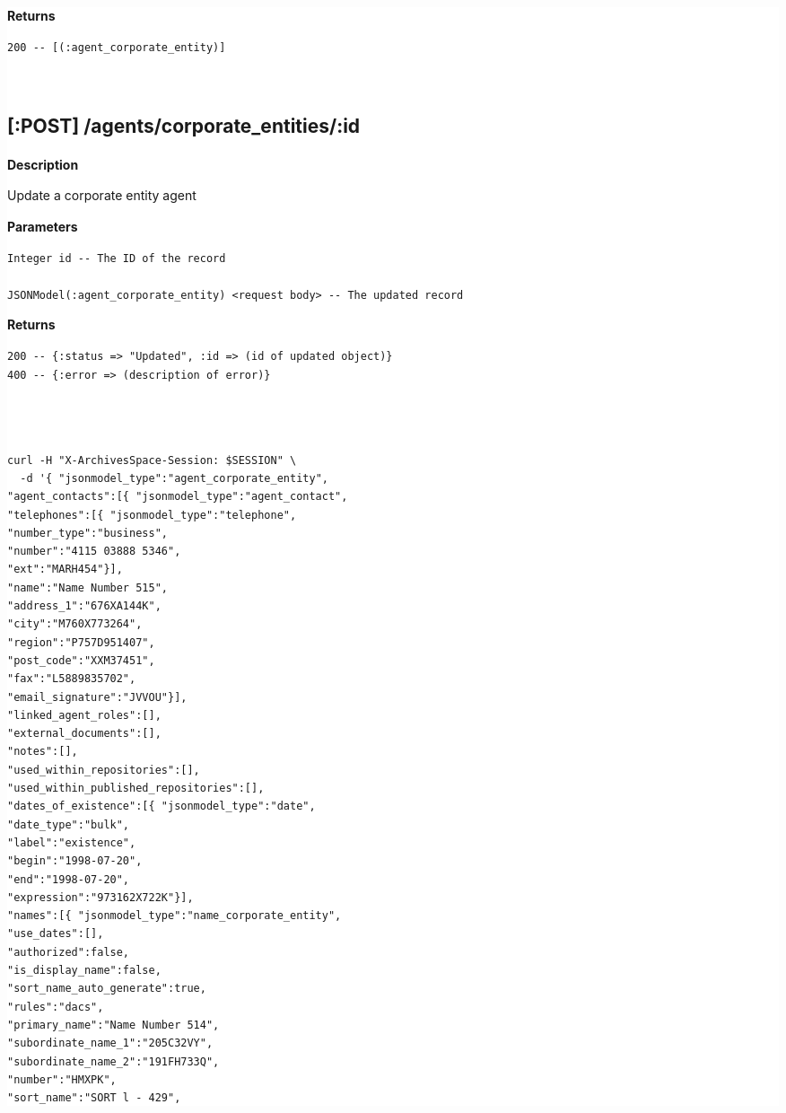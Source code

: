 __Returns__

	200 -- [(:agent_corporate_entity)]


```shell 
  

```


## [:POST] /agents/corporate_entities/:id 

__Description__

Update a corporate entity agent

__Parameters__


	Integer id -- The ID of the record

	JSONModel(:agent_corporate_entity) <request body> -- The updated record

__Returns__

	200 -- {:status => "Updated", :id => (id of updated object)}
	400 -- {:error => (description of error)}


```shell 
    
    
     
curl -H "X-ArchivesSpace-Session: $SESSION" \
  -d '{ "jsonmodel_type":"agent_corporate_entity",
"agent_contacts":[{ "jsonmodel_type":"agent_contact",
"telephones":[{ "jsonmodel_type":"telephone",
"number_type":"business",
"number":"4115 03888 5346",
"ext":"MARH454"}],
"name":"Name Number 515",
"address_1":"676XA144K",
"city":"M760X773264",
"region":"P757D951407",
"post_code":"XXM37451",
"fax":"L5889835702",
"email_signature":"JVVOU"}],
"linked_agent_roles":[],
"external_documents":[],
"notes":[],
"used_within_repositories":[],
"used_within_published_repositories":[],
"dates_of_existence":[{ "jsonmodel_type":"date",
"date_type":"bulk",
"label":"existence",
"begin":"1998-07-20",
"end":"1998-07-20",
"expression":"973162X722K"}],
"names":[{ "jsonmodel_type":"name_corporate_entity",
"use_dates":[],
"authorized":false,
"is_display_name":false,
"sort_name_auto_generate":true,
"rules":"dacs",
"primary_name":"Name Number 514",
"subordinate_name_1":"205C32VY",
"subordinate_name_2":"191FH733Q",
"number":"HMXPK",
"sort_name":"SORT l - 429",
```